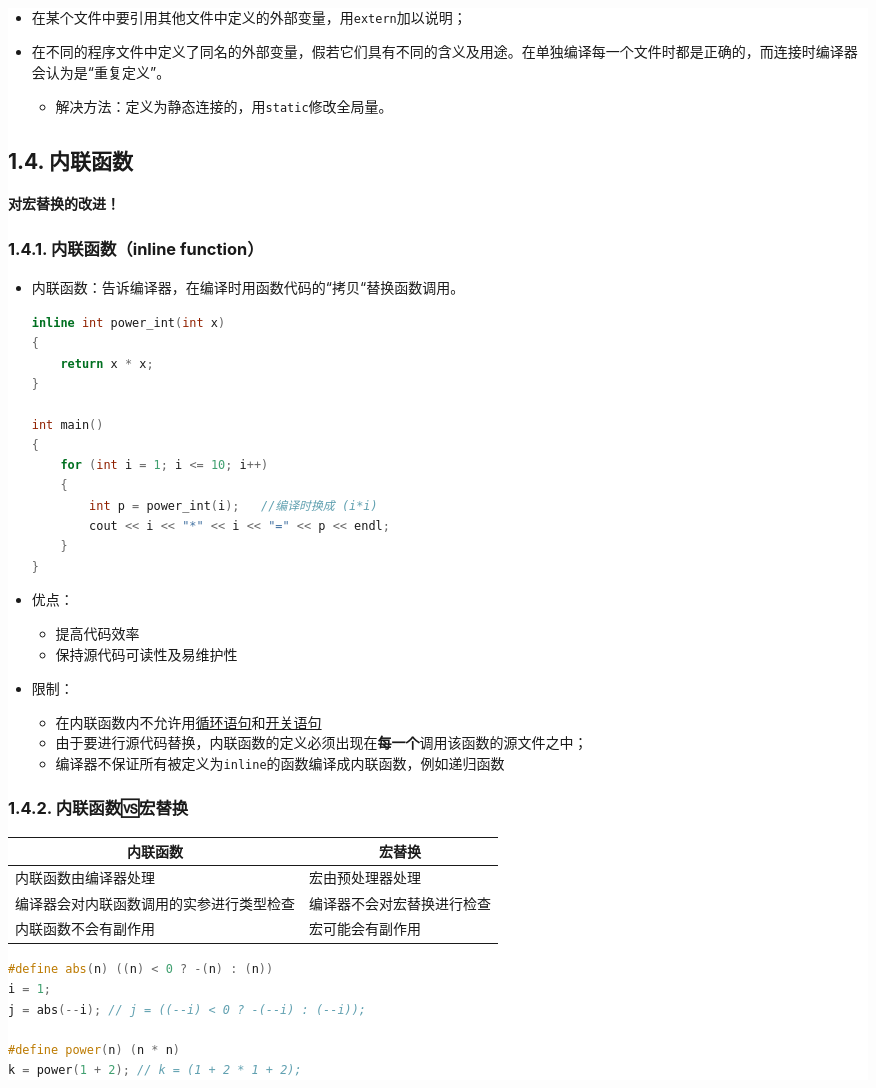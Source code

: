   

- 在某个文件中要引用其他文件中定义的外部变量，用`extern`加以说明；

- 在不同的程序文件中定义了同名的外部变量，假若它们具有不同的含义及用途。在单独编译每一个文件时都是正确的，而连接时编译器会认为是“重复定义”。

  - 解决方法：定义为静态连接的，用`static`修改全局量。

## 1.4. 内联函数

**对宏替换的改进！**

### 1.4.1. 内联函数（inline function）

- 内联函数：告诉编译器，在编译时用函数代码的“拷贝“替换函数调用。

  ```cpp
  inline int power_int(int x)
  {
      return x * x;
  }
  
  int main()
  {
      for (int i = 1; i <= 10; i++)
      {
          int p = power_int(i);   //编译时换成 (i*i)
          cout << i << "*" << i << "=" << p << endl;
      }
  }
  ```

- 优点：

  - 提高代码效率
  - 保持源代码可读性及易维护性

- 限制：

  - 在内联函数内不允许用<u>循环语句</u>和<u>开关语句</u>
  - 由于要进行源代码替换，内联函数的定义必须出现在**每一个**调用该函数的源文件之中；
  - 编译器不保证所有被定义为`inline`的函数编译成内联函数，例如递归函数

### 1.4.2. 内联函数:vs:宏替换

| 内联函数                                 | 宏替换                     |
| ---------------------------------------- | -------------------------- |
| 内联函数由编译器处理                     | 宏由预处理器处理           |
| 编译器会对内联函数调用的实参进行类型检查 | 编译器不会对宏替换进行检查 |
| 内联函数不会有副作用                     | 宏可能会有副作用           |

```cpp
#define abs(n) ((n) < 0 ? -(n) : (n))
i = 1;
j = abs(--i); // j = ((--i) < 0 ? -(--i) : (--i));

#define power(n) (n * n)
k = power(1 + 2); // k = (1 + 2 * 1 + 2);
```
